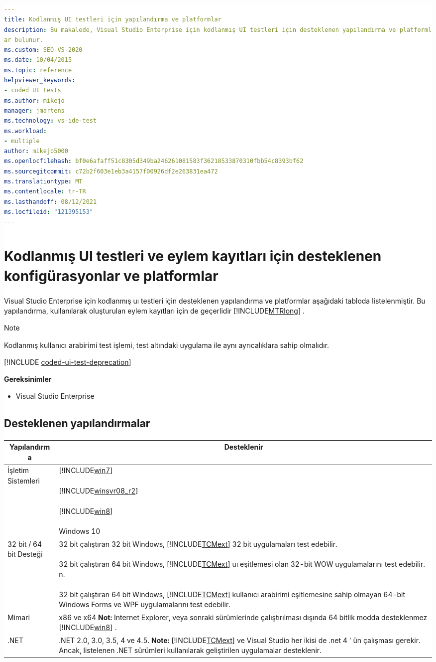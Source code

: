 ```yaml
---
title: Kodlanmış UI testleri için yapılandırma ve platformlar
description: Bu makalede, Visual Studio Enterprise için kodlanmış UI testleri için desteklenen yapılandırma ve platformlar bulunur.
ms.custom: SEO-VS-2020
ms.date: 10/04/2015
ms.topic: reference
helpviewer_keywords:
- coded UI tests
ms.author: mikejo
manager: jmartens
ms.technology: vs-ide-test
ms.workload:
- multiple
author: mikejo5000
ms.openlocfilehash: bf0e6afaff51c8305d349ba246261081583f36218533870310fbb54c8393bf62
ms.sourcegitcommit: c72b2f603e1eb3a4157f00926df2e263831ea472
ms.translationtype: MT
ms.contentlocale: tr-TR
ms.lasthandoff: 08/12/2021
ms.locfileid: "121395153"
---
```

# <a name="supported-configurations-and-platforms-for-coded-ui-tests-and-action-recordings"></a>Kodlanmış UI testleri ve eylem kayıtları için desteklenen konfigürasyonlar ve platformlar

Visual Studio Enterprise için kodlanmış uı testleri için desteklenen yapılandırma ve platformlar aşağıdaki tabloda listelenmiştir. Bu yapılandırma, kullanılarak oluşturulan eylem kayıtları için de geçerlidir [!INCLUDE[MTRlong](../test/includes/mtrlong_md.md)] .

> [!NOTE]
> Kodlanmış kullanıcı arabirimi test işlemi, test altındaki uygulama ile aynı ayrıcalıklara sahip olmalıdır.

[!INCLUDE [coded-ui-test-deprecation](includes/coded-ui-test-deprecation.md)]

**Gereksinimler**

- Visual Studio Enterprise

## <a name="supported-configurations"></a>Desteklenen yapılandırmalar

| Yapılandırma | Desteklenir |
|-| - |
| İşletim Sistemleri | [!INCLUDE[win7](../debugger/includes/win7_md.md)]<br /><br /> [!INCLUDE[winsvr08_r2](../debugger/includes/winsvr08_r2_md.md)]<br /><br /> [!INCLUDE[win8](../debugger/includes/win8_md.md)]<br /><br /> Windows 10 |
| 32 bit / 64 bit Desteği | 32 bit çalıştıran 32 bit Windows, [!INCLUDE[TCMext](../misc/includes/tcmext_md.md)] 32 bit uygulamaları test edebilir.<br /><br /> 32 bit çalıştıran 64 bit Windows, [!INCLUDE[TCMext](../misc/includes/tcmext_md.md)] uı eşitlemesi olan 32-bit WOW uygulamalarını test edebilir. n.<br /><br /> 32 bit çalıştıran 64 bit Windows, [!INCLUDE[TCMext](../misc/includes/tcmext_md.md)] kullanıcı arabirimi eşitlemesine sahip olmayan 64-bit Windows Forms ve WPF uygulamalarını test edebilir. |
| Mimari | x86 ve x64 **Not:**  Internet Explorer, veya sonraki sürümlerinde çalıştırılması dışında 64 bitlik modda desteklenmez [!INCLUDE[win8](../debugger/includes/win8_md.md)] . |
| .NET | .NET 2.0, 3.0, 3.5, 4 ve 4.5. **Note:** [!INCLUDE[TCMext](../misc/includes/tcmext_md.md)] ve Visual Studio her ikisi de .net 4 ' ün çalışması gerekir.   Ancak, listelenen .NET sürümleri kullanılarak geliştirilen uygulamalar desteklenir. |
